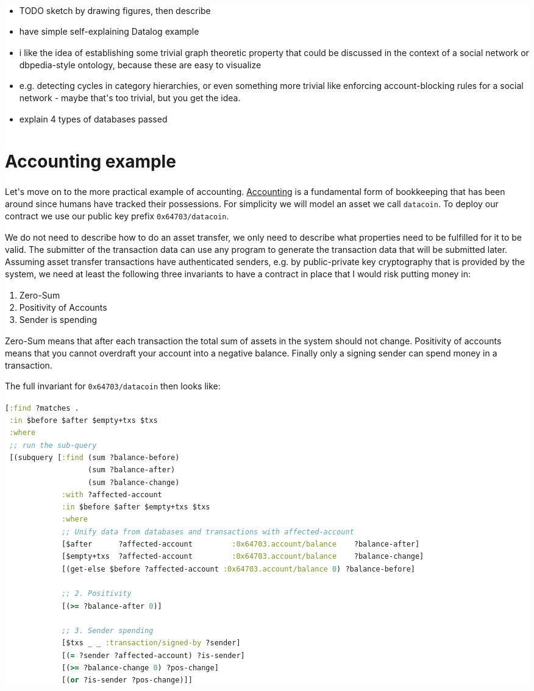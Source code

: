 
- TODO sketch by drawing figures, then describe

- have simple self-explaining Datalog example

- i like the idea of establishing some trivial graph theoretic property that
  could be discussed in the context of a social network or dbpedia-style
  ontology, because these are easy to visualize

- e.g. detecting cycles in category hierarchies, or even something more trivial
  like enforcing account-blocking rules for a social network - maybe that's too
  trivial, but you get the idea.
  
 
- explain 4 types of databases passed


 
# Accounting example

Let's move on to the more practical example of accounting.
[Accounting](https://en.wikipedia.org/wiki/Accounting) is a fundamental form of
bookkeeping that has been around since humans have tracked their possessions.
For simplicity we will model an asset we call `datacoin`. To deploy our contract
we use our public key prefix `0x64703/datacoin`.

We do not need to describe how to do an asset transfer, we only need to describe
what properties need to be fulfilled for it to be valid. The submitter of the
transaction data can use any program to generate the transaction data that will
be submitted later. Assuming asset transfer transactions have authenticated
senders, e.g. by public-private key cryptography that is provided by the system,
we need at least the following three invariants to have a contract in place that
I would risk putting money in:

1. Zero-Sum
2. Positivity of Accounts
3. Sender is spending

Zero-Sum means that after each transaction the total sum of assets in the system
should not change. Positivity of accounts means that you cannot overdraft your
account into a negative balance. Finally only a signing sender can spend money
in a transaction.

The full invariant for `0x64703/datacoin` then looks like:

~~~clojure
[:find ?matches .
 :in $before $after $empty+txs $txs
 :where
 ;; run the sub-query
 [(subquery [:find (sum ?balance-before) 
                   (sum ?balance-after) 
                   (sum ?balance-change)
             :with ?affected-account
             :in $before $after $empty+txs $txs
             :where
             ;; Unify data from databases and transactions with affected-account
             [$after      ?affected-account         :0x64703.account/balance    ?balance-after]
             [$empty+txs  ?affected-account         :0x64703.account/balance    ?balance-change]
             [(get-else $before ?affected-account :0x64703.account/balance 0) ?balance-before]

             ;; 2. Positivity
             [(>= ?balance-after 0)]

             ;; 3. Sender spending
             [$txs _ _ :transaction/signed-by ?sender]
             [(= ?sender ?affected-account) ?is-sender]
             [(>= ?balance-change 0) ?pos-change]
             [(or ?is-sender ?pos-change)]]
~~~

[^1]: A datahike client replication prototype is working on top of the [dat
[^2]: What if you could use SQL to check transactions into the same SQL
[^3]: Technically we also need a way to verify the root of the tree, we can